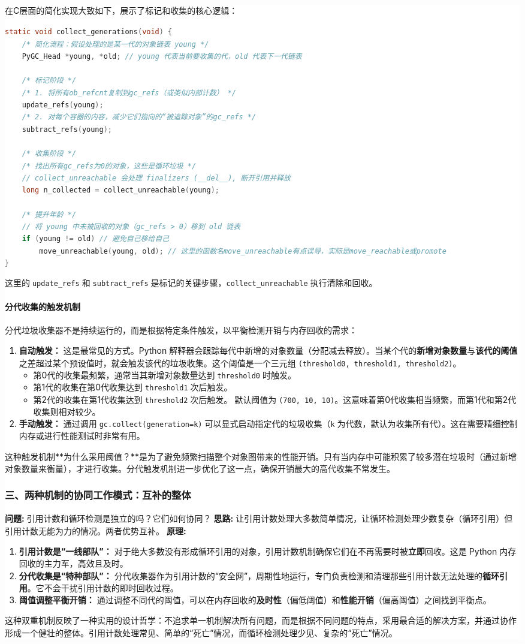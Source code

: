 在C层面的简化实现大致如下，展示了标记和收集的核心逻辑：

```c
static void collect_generations(void) {
    /* 简化流程：假设处理的是某一代的对象链表 young */
    PyGC_Head *young, *old; // young 代表当前要收集的代，old 代表下一代链表

    /* 标记阶段 */
    /* 1. 将所有ob_refcnt复制到gc_refs（或类似内部计数） */
    update_refs(young);
    /* 2. 对每个容器的内容，减少它们指向的“被追踪对象”的gc_refs */
    subtract_refs(young);

    /* 收集阶段 */
    /* 找出所有gc_refs为0的对象，这些是循环垃圾 */
    // collect_unreachable 会处理 finalizers (__del__), 断开引用并释放
    long n_collected = collect_unreachable(young);

    /* 提升年龄 */
    // 将 young 中未被回收的对象（gc_refs > 0）移到 old 链表
    if (young != old) // 避免自己移给自己
        move_unreachable(young, old); // 这里的函数名move_unreachable有点误导，实际是move_reachable或promote
}
```
这里的 `update_refs` 和 `subtract_refs` 是标记的关键步骤，`collect_unreachable` 执行清除和回收。

#### 分代收集的触发机制

分代垃圾收集器不是持续运行的，而是根据特定条件触发，以平衡检测开销与内存回收的需求：

1.  **自动触发：** 这是最常见的方式。Python 解释器会跟踪每代中新增的对象数量（分配减去释放）。当某个代的**新增对象数量**与**该代的阈值**之差超过某个预设值时，就会触发该代的垃圾收集。这个阈值是一个三元组 `(threshold0, threshold1, threshold2)`。
    *   第0代的收集最频繁，通常当其新增对象数量达到 `threshold0` 时触发。
    *   第1代的收集在第0代收集达到 `threshold1` 次后触发。
    *   第2代的收集在第1代收集达到 `threshold2` 次后触发。
    默认阈值为 `(700, 10, 10)`。这意味着第0代收集相当频繁，而第1代和第2代收集则相对较少。
2.  **手动触发：** 通过调用 `gc.collect(generation=k)` 可以显式启动指定代的垃圾收集（`k` 为代数，默认为收集所有代）。这在需要精细控制内存或进行性能测试时非常有用。

这种触发机制**为什么采用阈值？**是为了避免频繁扫描整个对象图带来的性能开销。只有当内存中可能积累了较多潜在垃圾时（通过新增对象数量来衡量），才进行收集。分代触发机制进一步优化了这一点，确保开销最大的高代收集不常发生。

### 三、两种机制的协同工作模式：互补的整体

**问题:** 引用计数和循环检测是独立的吗？它们如何协同？
**思路:** 让引用计数处理大多数简单情况，让循环检测处理少数复杂（循环引用）但引用计数无能为力的情况。两者优势互补。
**原理:**

1.  **引用计数是“一线部队”：** 对于绝大多数没有形成循环引用的对象，引用计数机制确保它们在不再需要时被**立即**回收。这是 Python 内存回收的主力军，高效且及时。
2.  **分代收集是“特种部队”：** 分代收集器作为引用计数的“安全网”，周期性地运行，专门负责检测和清理那些引用计数无法处理的**循环引用**。它不会干扰引用计数的即时回收过程。
3.  **阈值调整平衡开销：** 通过调整不同代的阈值，可以在内存回收的**及时性**（偏低阈值）和**性能开销**（偏高阈值）之间找到平衡点。

这种双重机制反映了一种实用的设计哲学：不追求单一机制解决所有问题，而是根据不同问题的特点，采用最合适的解决方案，并通过协作形成一个健壮的整体。引用计数处理常见、简单的“死亡”情况，而循环检测处理少见、复杂的“死亡”情况。
